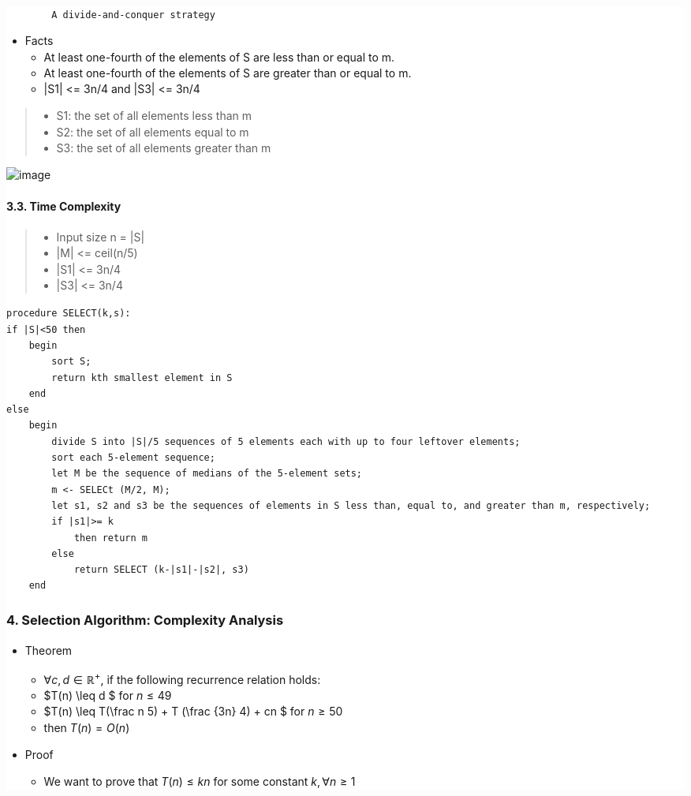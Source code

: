  			A divide-and-conquer strategy

- Facts
  - At least one-fourth of the elements of S are less than or equal to m.
  - At least one-fourth of the elements of S are greater than or equal to m.
  - |S1| <= 3n/4 and |S3| <= 3n/4

> - S1: the set of all elements less than m 
> - S2: the set of all elements equal to m
> - S3: the set of all elements greater than m

![image](https://user-images.githubusercontent.com/46957634/122671544-2952ec80-d202-11eb-8a59-efcc8ed6779f.png)

#### 3.3. Time Complexity

> - Input size n = |S|
> - |M| <= ceil(n/5)
> - |S1| <= 3n/4
> - |S3| <= 3n/4

```
procedure SELECT(k,s):
if |S|<50 then	
	begin
		sort S;
		return kth smallest element in S
	end
else
	begin
		divide S into |S|/5 sequences of 5 elements each with up to four leftover elements;
		sort each 5-element sequence;
		let M be the sequence of medians of the 5-element sets;
		m <- SELECt (M/2, M);
		let s1, s2 and s3 be the sequences of elements in S less than, equal to, and greater than m, respectively;
		if |s1|>= k 
			then return m
		else 
			return SELECT (k-|s1|-|s2|, s3)
	end
```

### 4. Selection Algorithm: Complexity Analysis

- Theorem

  - $\forall c, d \in \mathbb{R^+}$, if the following recurrence relation holds:
  - $T(n) \leq d $ for $n \leq 49$
  - $T(n) \leq T(\frac n 5) + T (\frac {3n} 4) + cn $ for $n \geq 50$
  - then $T(n) = O(n)$

- Proof

  - We want to prove that $T(n) \leq kn$ for some constant $k, \forall n \geq 1$
